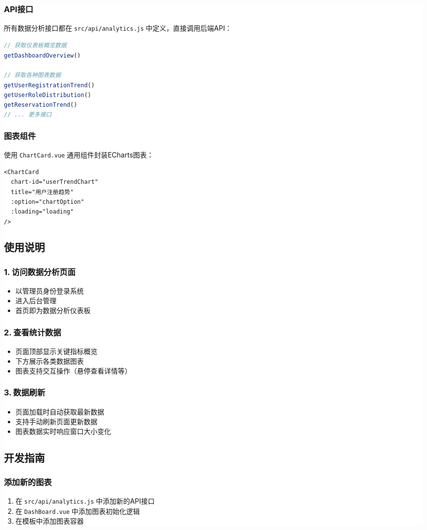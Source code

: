 ### API接口
所有数据分析接口都在 `src/api/analytics.js` 中定义，直接调用后端API：

```javascript
// 获取仪表板概览数据
getDashboardOverview()

// 获取各种图表数据
getUserRegistrationTrend()
getUserRoleDistribution()
getReservationTrend()
// ... 更多接口
```

### 图表组件
使用 `ChartCard.vue` 通用组件封装ECharts图表：

```vue
<ChartCard
  chart-id="userTrendChart"
  title="用户注册趋势"
  :option="chartOption"
  :loading="loading"
/>
```

## 使用说明

### 1. 访问数据分析页面
- 以管理员身份登录系统
- 进入后台管理
- 首页即为数据分析仪表板

### 2. 查看统计数据
- 页面顶部显示关键指标概览
- 下方展示各类数据图表
- 图表支持交互操作（悬停查看详情等）

### 3. 数据刷新
- 页面加载时自动获取最新数据
- 支持手动刷新页面更新数据
- 图表数据实时响应窗口大小变化

## 开发指南

### 添加新的图表
1. 在 `src/api/analytics.js` 中添加新的API接口
2. 在 `DashBoard.vue` 中添加图表初始化逻辑
3. 在模板中添加图表容器
